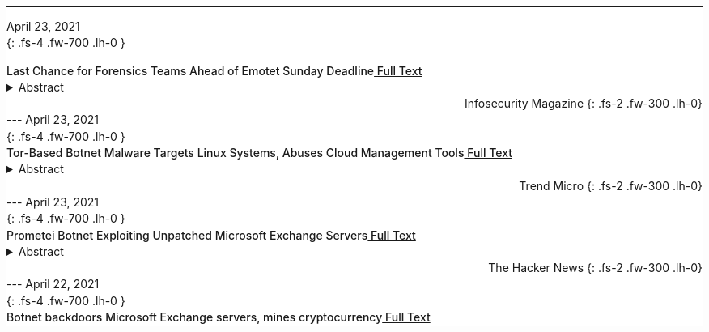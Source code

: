 
---
April 23, 2021 <br>
{: .fs-4 .fw-700 .lh-0  }
<p style="font-weight:500; margin:0px" markdown="1">
Last Chance for Forensics Teams Ahead of Emotet Sunday Deadline<a href="https://www.infosecurity-magazine.com:443/news/last-chance-forensics-teams-emotet/"> Full Text</a>
</p>
<details><summary>Abstract</summary></details>
<div style="text-align: right" markdown="1">
Infosecurity Magazine
{: .fs-2 .fw-300 .lh-0}
</div>
---
April 23, 2021 <br>
{: .fs-4 .fw-700 .lh-0  }
<p style="font-weight:500; margin:0px" markdown="1">
Tor-Based Botnet Malware Targets Linux Systems, Abuses Cloud Management Tools<a href="https://www.trendmicro.com/en_us/research/21/d/tor-based-botnet-malware-targets-linux-systems-abuses-cloud-management-tools.html?&amp;web_view=true"> Full Text</a>
</p>
<details><summary>Abstract</summary></details>
<div style="text-align: right" markdown="1">
Trend Micro
{: .fs-2 .fw-300 .lh-0}
</div>
---
April 23, 2021 <br>
{: .fs-4 .fw-700 .lh-0  }
<p style="font-weight:500; margin:0px" markdown="1">
Prometei Botnet Exploiting Unpatched Microsoft Exchange Servers<a href="https://thehackernews.com/2021/04/prometei-botnet-exploiting-unpatched.html"> Full Text</a>
</p>
<details><summary>Abstract</summary></details>
<div style="text-align: right" markdown="1">
The Hacker News
{: .fs-2 .fw-300 .lh-0}
</div>
---
April 22, 2021 <br>
{: .fs-4 .fw-700 .lh-0  }
<p style="font-weight:500; margin:0px" markdown="1">
Botnet backdoors Microsoft Exchange servers, mines cryptocurrency<a href="https://www.bleepingcomputer.com/news/security/botnet-backdoors-microsoft-exchange-servers-mines-cryptocurrency/"> Full Text</a>
</p>
